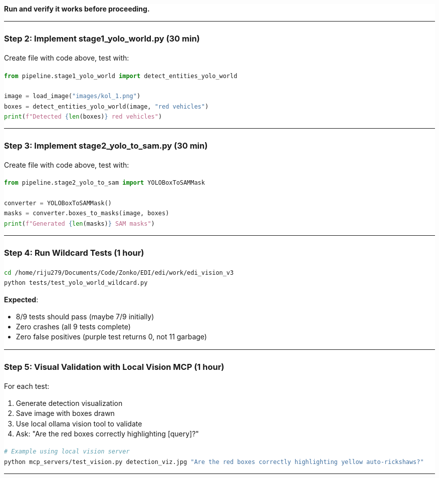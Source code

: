 **Run and verify it works before proceeding.**

---

### Step 2: Implement stage1_yolo_world.py (30 min)

Create file with code above, test with:
```python
from pipeline.stage1_yolo_world import detect_entities_yolo_world

image = load_image("images/kol_1.png")
boxes = detect_entities_yolo_world(image, "red vehicles")
print(f"Detected {len(boxes)} red vehicles")
```

---

### Step 3: Implement stage2_yolo_to_sam.py (30 min)

Create file with code above, test with:
```python
from pipeline.stage2_yolo_to_sam import YOLOBoxToSAMMask

converter = YOLOBoxToSAMMask()
masks = converter.boxes_to_masks(image, boxes)
print(f"Generated {len(masks)} SAM masks")
```

---

### Step 4: Run Wildcard Tests (1 hour)

```bash
cd /home/riju279/Documents/Code/Zonko/EDI/edi/work/edi_vision_v3
python tests/test_yolo_world_wildcard.py
```

**Expected**:
- 8/9 tests should pass (maybe 7/9 initially)
- Zero crashes (all 9 tests complete)
- Zero false positives (purple test returns 0, not 11 garbage)

---

### Step 5: Visual Validation with Local Vision MCP (1 hour)

For each test:
1. Generate detection visualization
2. Save image with boxes drawn
3. Use local ollama vision tool to validate
4. Ask: "Are the red boxes correctly highlighting [query]?"

```bash
# Example using local vision server
python mcp_servers/test_vision.py detection_viz.jpg "Are the red boxes correctly highlighting yellow auto-rickshaws?"
```

---